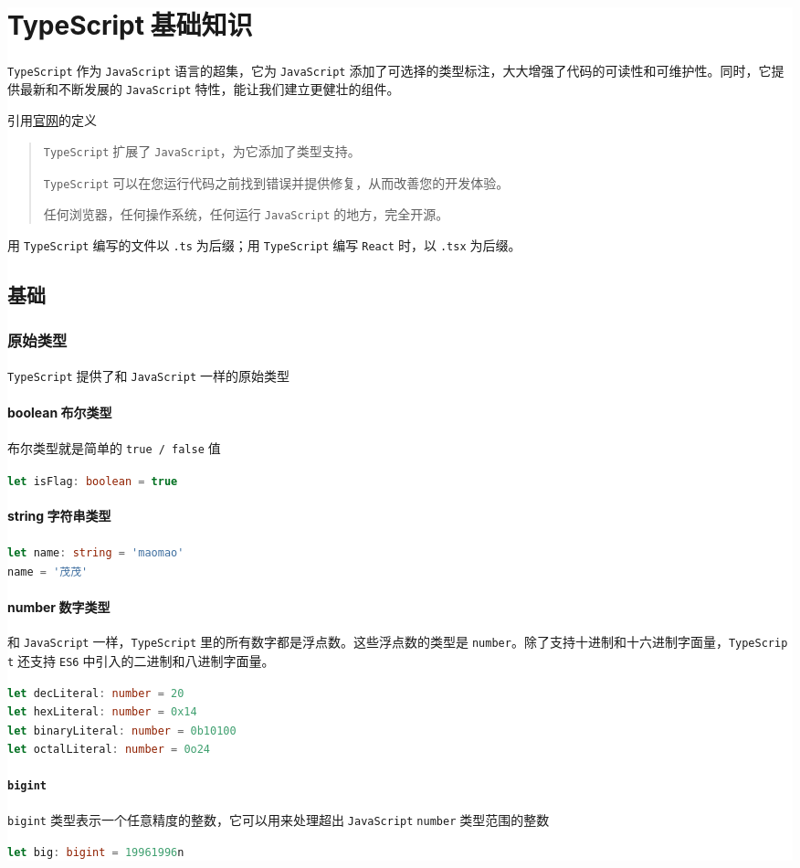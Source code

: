 # TypeScript 基础知识

`TypeScript` 作为 `JavaScript` 语言的超集，它为 `JavaScript` 添加了可选择的类型标注，大大增强了代码的可读性和可维护性。同时，它提供最新和不断发展的 `JavaScript` 特性，能让我们建立更健壮的组件。

引用[官网](https://www.typescriptlang.org/zh/)的定义

> `TypeScript` 扩展了 `JavaScript`，为它添加了类型支持。
>
> `TypeScript` 可以在您运行代码之前找到错误并提供修复，从而改善您的开发体验。
>
> 任何浏览器，任何操作系统，任何运行 `JavaScript` 的地方，完全开源。

用 `TypeScript` 编写的文件以 `.ts` 为后缀；用 `TypeScript` 编写 `React` 时，以 `.tsx` 为后缀。

## 基础

### 原始类型

`TypeScript` 提供了和 `JavaScript` 一样的原始类型

#### boolean 布尔类型

布尔类型就是简单的 `true / false` 值

```ts
let isFlag: boolean = true
```

#### string 字符串类型

```ts
let name: string = 'maomao'
name = '茂茂'
```

#### number 数字类型

和 `JavaScript` 一样，`TypeScript` 里的所有数字都是浮点数。这些浮点数的类型是 `number`。除了支持十进制和十六进制字面量，`TypeScript` 还支持 `ES6` 中引入的二进制和八进制字面量。

```ts
let decLiteral: number = 20
let hexLiteral: number = 0x14
let binaryLiteral: number = 0b10100
let octalLiteral: number = 0o24
```

#### `bigint`

`bigint` 类型表示一个任意精度的整数，它可以用来处理超出 `JavaScript` `number` 类型范围的整数

```ts
let big: bigint = 19961996n
```
